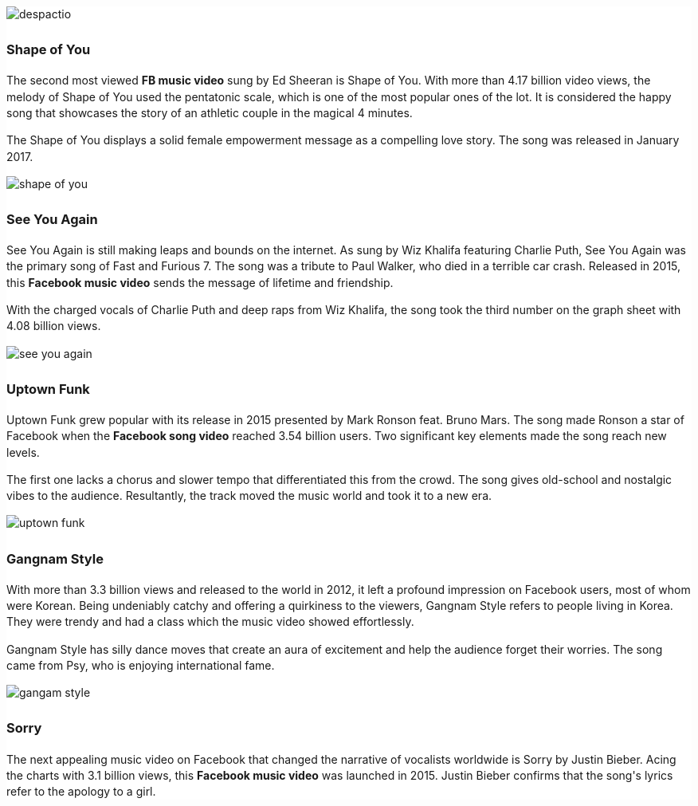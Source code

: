 ![despactio](https://images.wondershare.com/filmora/article-images/2021/top-facebook-music-videos-1.jpg)

### Shape of You

The second most viewed **FB music video** sung by Ed Sheeran is Shape of You. With more than 4.17 billion video views, the melody of Shape of You used the pentatonic scale, which is one of the most popular ones of the lot. It is considered the happy song that showcases the story of an athletic couple in the magical 4 minutes.

The Shape of You displays a solid female empowerment message as a compelling love story. The song was released in January 2017.

![shape of you](https://images.wondershare.com/filmora/article-images/2021/top-facebook-music-videos-2.jpg)

### See You Again

See You Again is still making leaps and bounds on the internet. As sung by Wiz Khalifa featuring Charlie Puth, See You Again was the primary song of Fast and Furious 7\. The song was a tribute to Paul Walker, who died in a terrible car crash. Released in 2015, this **Facebook music video** sends the message of lifetime and friendship.

With the charged vocals of Charlie Puth and deep raps from Wiz Khalifa, the song took the third number on the graph sheet with 4.08 billion views.

![see you again](https://images.wondershare.com/filmora/article-images/2021/top-facebook-music-videos-3.jpg)

### Uptown Funk

Uptown Funk grew popular with its release in 2015 presented by Mark Ronson feat. Bruno Mars. The song made Ronson a star of Facebook when the **Facebook song video** reached 3.54 billion users. Two significant key elements made the song reach new levels.

The first one lacks a chorus and slower tempo that differentiated this from the crowd. The song gives old-school and nostalgic vibes to the audience. Resultantly, the track moved the music world and took it to a new era.

![uptown funk](https://images.wondershare.com/filmora/article-images/2021/top-facebook-music-videos-4.jpg)

### Gangnam Style

With more than 3.3 billion views and released to the world in 2012, it left a profound impression on Facebook users, most of whom were Korean. Being undeniably catchy and offering a quirkiness to the viewers, Gangnam Style refers to people living in Korea. They were trendy and had a class which the music video showed effortlessly.

Gangnam Style has silly dance moves that create an aura of excitement and help the audience forget their worries. The song came from Psy, who is enjoying international fame.

![gangam style](https://images.wondershare.com/filmora/article-images/2021/top-facebook-music-videos-5.jpg)

### Sorry

The next appealing music video on Facebook that changed the narrative of vocalists worldwide is Sorry by Justin Bieber. Acing the charts with 3.1 billion views, this **Facebook music video** was launched in 2015\. Justin Bieber confirms that the song's lyrics refer to the apology to a girl.
